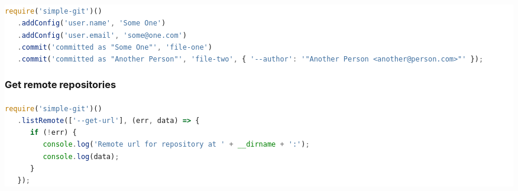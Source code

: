 ```javascript
require('simple-git')()
   .addConfig('user.name', 'Some One')
   .addConfig('user.email', 'some@one.com')
   .commit('committed as "Some One"', 'file-one')
   .commit('committed as "Another Person"', 'file-two', { '--author': '"Another Person <another@person.com>"' });
```

### Get remote repositories

```javascript
require('simple-git')()
   .listRemote(['--get-url'], (err, data) => {
      if (!err) {
         console.log('Remote url for repository at ' + __dirname + ':');
         console.log(data);
      }
   });
```

